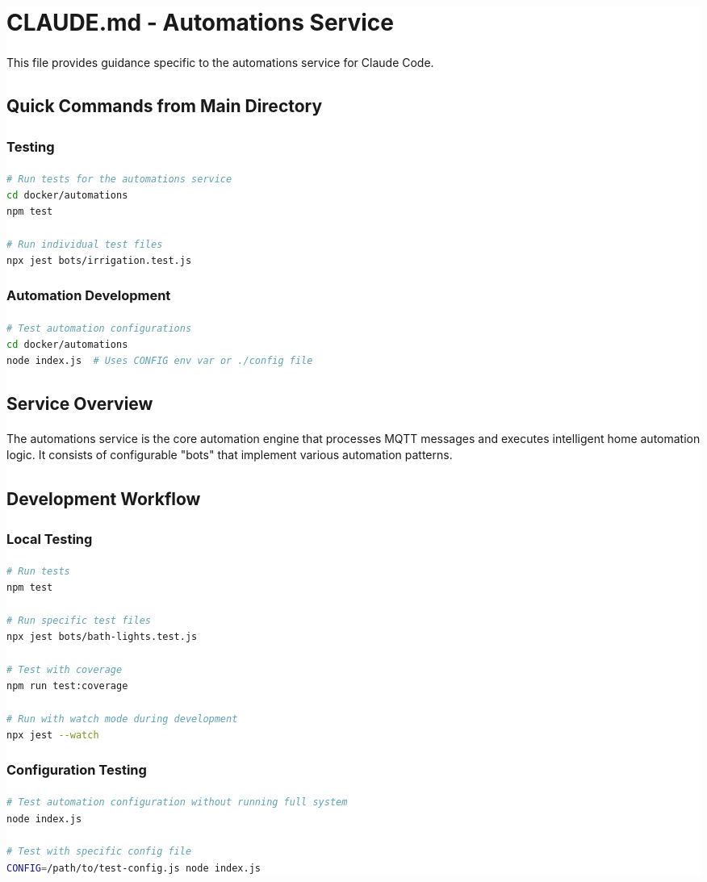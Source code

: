 # CLAUDE.md - Automations Service

This file provides guidance specific to the automations service for Claude Code.

## Quick Commands from Main Directory

### Testing
```bash
# Run tests for the automations service
cd docker/automations
npm test

# Run individual test files
npx jest bots/irrigation.test.js
```

### Automation Development
```bash
# Test automation configurations
cd docker/automations
node index.js  # Uses CONFIG env var or ./config file
```

## Service Overview

The automations service is the core automation engine that processes MQTT messages and executes intelligent home automation logic. It consists of configurable "bots" that implement various automation patterns.

## Development Workflow

### Local Testing
```bash
# Run tests
npm test

# Run specific test files
npx jest bots/bath-lights.test.js

# Test with coverage
npm run test:coverage

# Run with watch mode during development
npx jest --watch
```

### Configuration Testing
```bash
# Test automation configuration without running full system
node index.js

# Test with specific config file
CONFIG=/path/to/test-config.js node index.js
```
